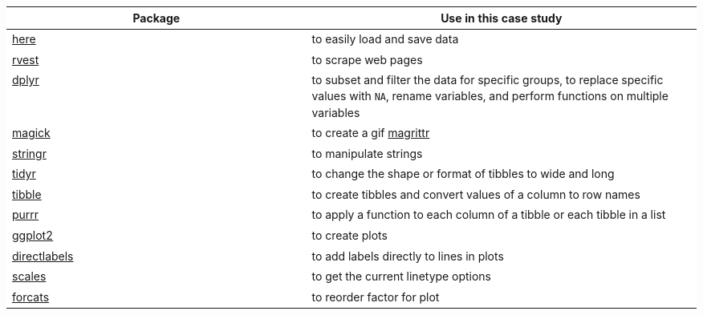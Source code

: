 <table>
<colgroup>
<col style="width: 43%" />
<col style="width: 56%" />
</colgroup>
<thead>
<tr class="header">
<th>Package</th>
<th>Use in this case study</th>
</tr>
</thead>
<tbody>
<tr class="odd">
<td><a href="https://github.com/jennybc/here_here" target="_blank">here</a></td>
<td>to easily load and save data</td>
</tr>
<tr class="even">
<td><a href="https://github.com/tidyverse/rvest" target="_blank">rvest</a></td>
<td>to scrape web pages</td>
</tr>
<tr class="odd">
<td><a href="https://dplyr.tidyverse.org/" target="_blank">dplyr</a></td>
<td>to subset and filter the data for specific groups, to replace specific values with <code>NA</code>, rename variables, and perform functions on multiple variables</td>
</tr>
<tr class="even">
<td><a href="https://cran.r-project.org/web/packages/magick/vignettes/intro.html#Kernel_convolution">magick</a></td>
<td>to create a gif <a href="https://magrittr.tidyverse.org/" target="_blank">magrittr</a></td>
</tr>
<tr class="odd">
<td><a href="https://stringr.tidyverse.org/" target="_blank">stringr</a></td>
<td>to manipulate strings</td>
</tr>
<tr class="even">
<td><a href="https://tidyr.tidyverse.org/" target="_blank">tidyr</a></td>
<td>to change the shape or format of tibbles to wide and long</td>
</tr>
<tr class="odd">
<td><a href="https://tibble.tidyverse.org/" target="_blank">tibble</a></td>
<td>to create tibbles and convert values of a column to row names</td>
</tr>
<tr class="even">
<td><a href="https://purrr.tidyverse.org/" target="_blank">purrr</a></td>
<td>to apply a function to each column of a tibble or each tibble in a list</td>
</tr>
<tr class="odd">
<td><a href="https://ggplot2.tidyverse.org/" target="_blank">ggplot2</a></td>
<td>to create plots</td>
</tr>
<tr class="even">
<td><a href="http://directlabels.r-forge.r-project.org/docs/index.html" target="_blank">directlabels</a></td>
<td>to add labels directly to lines in plots</td>
</tr>
<tr class="odd">
<td><a href="https://cran.r-project.org/web/packages/scales/scales.pdf">scales</a></td>
<td>to get the current linetype options</td>
</tr>
<tr class="even">
<td><a href="https://forcats.tidyverse.org/" target="_blank">forcats</a></td>
<td>to reorder factor for plot</td>
</tr>
<tr class="odd">